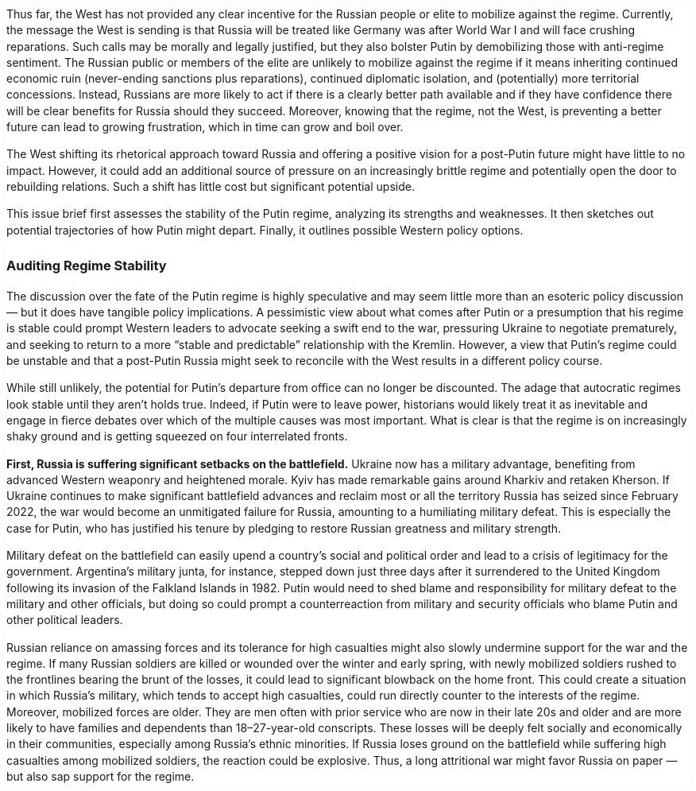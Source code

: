 Thus far, the West has not provided any clear incentive for the Russian people or elite to mobilize against the regime. Currently, the message the West is sending is that Russia will be treated like Germany was after World War I and will face crushing reparations. Such calls may be morally and legally justified, but they also bolster Putin by demobilizing those with anti-regime sentiment. The Russian public or members of the elite are unlikely to mobilize against the regime if it means inheriting continued economic ruin (never-ending sanctions plus reparations), continued diplomatic isolation, and (potentially) more territorial concessions. Instead, Russians are more likely to act if there is a clearly better path available and if they have confidence there will be clear benefits for Russia should they succeed. Moreover, knowing that the regime, not the West, is preventing a better future can lead to growing frustration, which in time can grow and boil over.

The West shifting its rhetorical approach toward Russia and offering a positive vision for a post-Putin future might have little to no impact. However, it could add an additional source of pressure on an increasingly brittle regime and potentially open the door to rebuilding relations. Such a shift has little cost but significant potential upside.

This issue brief first assesses the stability of the Putin regime, analyzing its strengths and weaknesses. It then sketches out potential trajectories of how Putin might depart. Finally, it outlines possible Western policy options.


### Auditing Regime Stability

The discussion over the fate of the Putin regime is highly speculative and may seem little more than an esoteric policy discussion — but it does have tangible policy implications. A pessimistic view about what comes after Putin or a presumption that his regime is stable could prompt Western leaders to advocate seeking a swift end to the war, pressuring Ukraine to negotiate prematurely, and seeking to return to a more “stable and predictable” relationship with the Kremlin. However, a view that Putin’s regime could be unstable and that a post-Putin Russia might seek to reconcile with the West results in a different policy course.

While still unlikely, the potential for Putin’s departure from office can no longer be discounted. The adage that autocratic regimes look stable until they aren’t holds true. Indeed, if Putin were to leave power, historians would likely treat it as inevitable and engage in fierce debates over which of the multiple causes was most important. What is clear is that the regime is on increasingly shaky ground and is getting squeezed on four interrelated fronts.

__First, Russia is suffering significant setbacks on the battlefield.__ Ukraine now has a military advantage, benefiting from advanced Western weaponry and heightened morale. Kyiv has made remarkable gains around Kharkiv and retaken Kherson. If Ukraine continues to make significant battlefield advances and reclaim most or all the territory Russia has seized since February 2022, the war would become an unmitigated failure for Russia, amounting to a humiliating military defeat. This is especially the case for Putin, who has justified his tenure by pledging to restore Russian greatness and military strength.

Military defeat on the battlefield can easily upend a country’s social and political order and lead to a crisis of legitimacy for the government. Argentina’s military junta, for instance, stepped down just three days after it surrendered to the United Kingdom following its invasion of the Falkland Islands in 1982. Putin would need to shed blame and responsibility for military defeat to the military and other officials, but doing so could prompt a counterreaction from military and security officials who blame Putin and other political leaders.

Russian reliance on amassing forces and its tolerance for high casualties might also slowly undermine support for the war and the regime. If many Russian soldiers are killed or wounded over the winter and early spring, with newly mobilized soldiers rushed to the frontlines bearing the brunt of the losses, it could lead to significant blowback on the home front. This could create a situation in which Russia’s military, which tends to accept high casualties, could run directly counter to the interests of the regime. Moreover, mobilized forces are older. They are men often with prior service who are now in their late 20s and older and are more likely to have families and dependents than 18–27-year-old conscripts. These losses will be deeply felt socially and economically in their communities, especially among Russia’s ethnic minorities. If Russia loses ground on the battlefield while suffering high casualties among mobilized soldiers, the reaction could be explosive. Thus, a long attritional war might favor Russia on paper — but also sap support for the regime.
